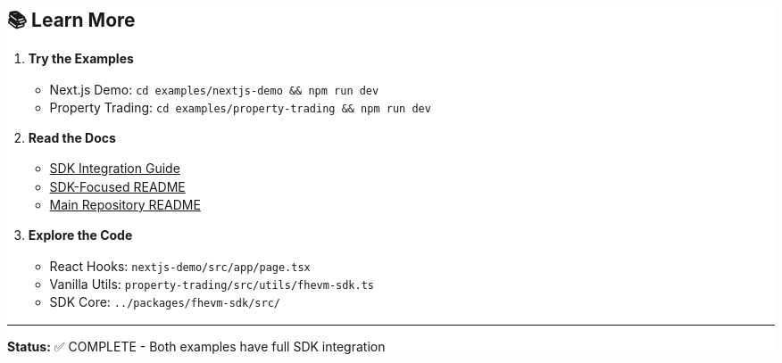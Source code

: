 ## 📚 Learn More

1. **Try the Examples**
   - Next.js Demo: `cd examples/nextjs-demo && npm run dev`
   - Property Trading: `cd examples/property-trading && npm run dev`

2. **Read the Docs**
   - [SDK Integration Guide](./property-trading/SDK_INTEGRATION.md)
   - [SDK-Focused README](./property-trading/README_SDK.md)
   - [Main Repository README](../README.md)

3. **Explore the Code**
   - React Hooks: `nextjs-demo/src/app/page.tsx`
   - Vanilla Utils: `property-trading/src/utils/fhevm-sdk.ts`
   - SDK Core: `../packages/fhevm-sdk/src/`

---

**Status:** ✅ COMPLETE - Both examples have full SDK integration
